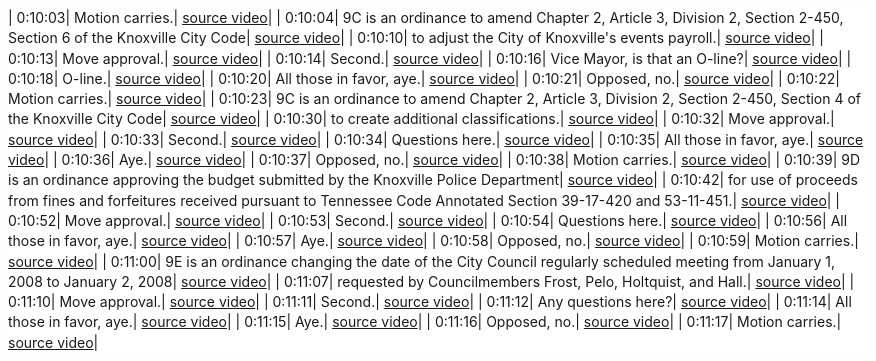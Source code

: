 | 0:10:03| Motion carries.| [source video](https://archive.org/details/citycouncil070717?start=603)|
| 0:10:04| 9C is an ordinance to amend Chapter 2, Article 3, Division 2, Section 2-450, Section 6 of the Knoxville City Code| [source video](https://archive.org/details/citycouncil070717?start=604)|
| 0:10:10| to adjust the City of Knoxville's events payroll.| [source video](https://archive.org/details/citycouncil070717?start=610)|
| 0:10:13| Move approval.| [source video](https://archive.org/details/citycouncil070717?start=613)|
| 0:10:14| Second.| [source video](https://archive.org/details/citycouncil070717?start=614)|
| 0:10:16| Vice Mayor, is that an O-line?| [source video](https://archive.org/details/citycouncil070717?start=616)|
| 0:10:18| O-line.| [source video](https://archive.org/details/citycouncil070717?start=618)|
| 0:10:20| All those in favor, aye.| [source video](https://archive.org/details/citycouncil070717?start=620)|
| 0:10:21| Opposed, no.| [source video](https://archive.org/details/citycouncil070717?start=621)|
| 0:10:22| Motion carries.| [source video](https://archive.org/details/citycouncil070717?start=622)|
| 0:10:23| 9C is an ordinance to amend Chapter 2, Article 3, Division 2, Section 2-450, Section 4 of the Knoxville City Code| [source video](https://archive.org/details/citycouncil070717?start=623)|
| 0:10:30| to create additional classifications.| [source video](https://archive.org/details/citycouncil070717?start=630)|
| 0:10:32| Move approval.| [source video](https://archive.org/details/citycouncil070717?start=632)|
| 0:10:33| Second.| [source video](https://archive.org/details/citycouncil070717?start=633)|
| 0:10:34| Questions here.| [source video](https://archive.org/details/citycouncil070717?start=634)|
| 0:10:35| All those in favor, aye.| [source video](https://archive.org/details/citycouncil070717?start=635)|
| 0:10:36| Aye.| [source video](https://archive.org/details/citycouncil070717?start=636)|
| 0:10:37| Opposed, no.| [source video](https://archive.org/details/citycouncil070717?start=637)|
| 0:10:38| Motion carries.| [source video](https://archive.org/details/citycouncil070717?start=638)|
| 0:10:39| 9D is an ordinance approving the budget submitted by the Knoxville Police Department| [source video](https://archive.org/details/citycouncil070717?start=639)|
| 0:10:42| for use of proceeds from fines and forfeitures received pursuant to Tennessee Code Annotated Section 39-17-420 and 53-11-451.| [source video](https://archive.org/details/citycouncil070717?start=642)|
| 0:10:52| Move approval.| [source video](https://archive.org/details/citycouncil070717?start=652)|
| 0:10:53| Second.| [source video](https://archive.org/details/citycouncil070717?start=653)|
| 0:10:54| Questions here.| [source video](https://archive.org/details/citycouncil070717?start=654)|
| 0:10:56| All those in favor, aye.| [source video](https://archive.org/details/citycouncil070717?start=656)|
| 0:10:57| Aye.| [source video](https://archive.org/details/citycouncil070717?start=657)|
| 0:10:58| Opposed, no.| [source video](https://archive.org/details/citycouncil070717?start=658)|
| 0:10:59| Motion carries.| [source video](https://archive.org/details/citycouncil070717?start=659)|
| 0:11:00| 9E is an ordinance changing the date of the City Council regularly scheduled meeting from January 1, 2008 to January 2, 2008| [source video](https://archive.org/details/citycouncil070717?start=660)|
| 0:11:07| requested by Councilmembers Frost, Pelo, Holtquist, and Hall.| [source video](https://archive.org/details/citycouncil070717?start=667)|
| 0:11:10| Move approval.| [source video](https://archive.org/details/citycouncil070717?start=670)|
| 0:11:11| Second.| [source video](https://archive.org/details/citycouncil070717?start=671)|
| 0:11:12| Any questions here?| [source video](https://archive.org/details/citycouncil070717?start=672)|
| 0:11:14| All those in favor, aye.| [source video](https://archive.org/details/citycouncil070717?start=674)|
| 0:11:15| Aye.| [source video](https://archive.org/details/citycouncil070717?start=675)|
| 0:11:16| Opposed, no.| [source video](https://archive.org/details/citycouncil070717?start=676)|
| 0:11:17| Motion carries.| [source video](https://archive.org/details/citycouncil070717?start=677)|